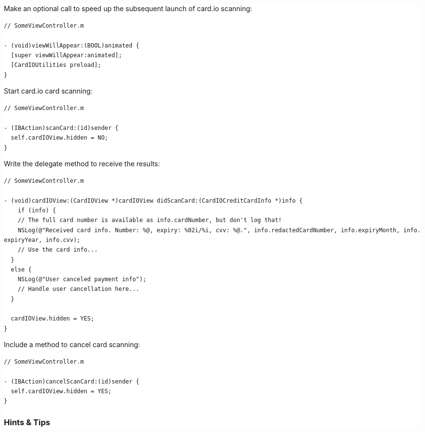 Make an optional call to speed up the subsequent launch of card.io scanning:

```obj-c
// SomeViewController.m

- (void)viewWillAppear:(BOOL)animated {
  [super viewWillAppear:animated];
  [CardIOUtilities preload];
}

```

Start card.io card scanning:

```obj-c
// SomeViewController.m

- (IBAction)scanCard:(id)sender {
  self.cardIOView.hidden = NO;
}
```

Write the delegate method to receive the results:

```obj-c
// SomeViewController.m

- (void)cardIOView:(CardIOView *)cardIOView didScanCard:(CardIOCreditCardInfo *)info {
    if (info) {
    // The full card number is available as info.cardNumber, but don't log that!
    NSLog(@"Received card info. Number: %@, expiry: %02i/%i, cvv: %@.", info.redactedCardNumber, info.expiryMonth, info.expiryYear, info.cvv);
    // Use the card info...
  }
  else {
    NSLog(@"User canceled payment info");
    // Handle user cancellation here...
  }

  cardIOView.hidden = YES;
}
```

Include a method to cancel card scanning:

```obj-c
// SomeViewController.m

- (IBAction)cancelScanCard:(id)sender {
  self.cardIOView.hidden = YES;
}
```


### Hints & Tips
